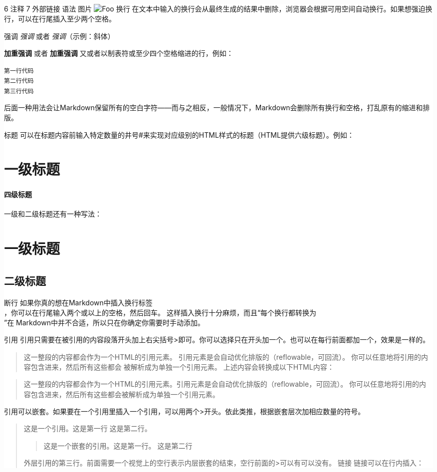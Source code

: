 6	注释
7	外部链接
语法
图片
![Foo](http://i.weather.com.cn/images/cn/life/2017/04/11/11141533DF572FBBA092E37E6E843C656C318272.jpg)
换行
在文本中输入的换行会从最终生成的结果中删除，浏览器会根据可用空间自动换行。如果想强迫换行，可以在行尾插入至少两个空格。

强调
*强调* 或者 _强调_（示例：斜体）

 
**加重强调** 或者 __加重强调__
又或者以制表符或至少四个空格缩进的行，例如：

    第一行代码
    第二行代码
    第三行代码
后面一种用法会让Markdown保留所有的空白字符——而与之相反，一般情况下，Markdown会删除所有换行和空格，打乱原有的缩进和排版。

标题
可以在标题内容前输入特定数量的井号#来实现对应级别的HTML样式的标题（HTML提供六级标题）。例如：

# 一级标题

#### 四级标题
一级和二级标题还有一种写法：

一级标题
===================

二级标题
--------------------
断行
如果你真的想在Markdown中插入换行标签<br/>，你可以在行尾输入两个或以上的空格，然后回车。 这样插入换行十分麻烦，而且“每个换行都转换为<br/>”在 Markdown中并不合适，所以只在你确定你需要时手动添加。

引用
引用只需要在被引用的内容段落开头加上右尖括号>即可。你可以选择只在开头加一个。也可以在每行前面都加一个，效果是一样的。

> 这一整段的内容都会作为一个HTML的引用元素。
引用元素是会自动优化排版的（reflowable，可回流）。
你可以任意地将引用的内容包含进来，然后所有这些都会
被解析成为单独一个引用元素。
上述内容会转换成以下HTML内容：

<blockquote><p>这一整段的内容都会作为一个HTML的引用元素。引用元素是会自动优化排版的（reflowable，可回流）。
你可以任意地将引用的内容包含进来，然后所有这些都会被解析成为单独一个引用元素。</p></blockquote>
引用可以嵌套。如果要在一个引用里插入一个引用，可以用两个>开头。依此类推，根据嵌套层次加相应数量的符号。

> 这是一个引用。这是第一行
这是第二行。
>> 这是一个嵌套的引用。这是第一行。
这是第二行
> 
> 外层引用的第三行。前面需要一个视觉上的空行表示内层嵌套的结束，空行前面的>可以有可以没有。
链接
链接可以在行内插入：
